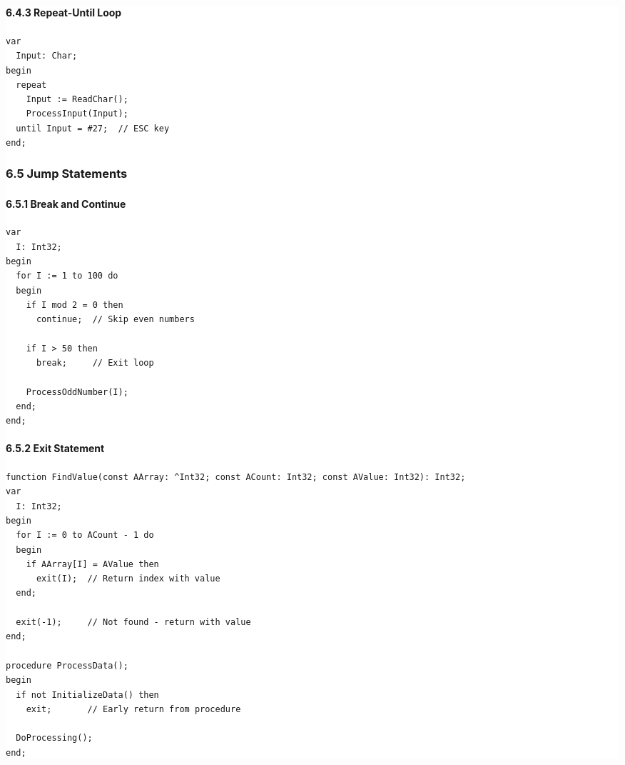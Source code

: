 #### 6.4.3 Repeat-Until Loop

```cpascal
var
  Input: Char;
begin
  repeat
    Input := ReadChar();
    ProcessInput(Input);
  until Input = #27;  // ESC key
end;
```

### 6.5 Jump Statements

#### 6.5.1 Break and Continue

```cpascal
var
  I: Int32;
begin
  for I := 1 to 100 do
  begin
    if I mod 2 = 0 then
      continue;  // Skip even numbers
      
    if I > 50 then
      break;     // Exit loop
      
    ProcessOddNumber(I);
  end;
end;
```

#### 6.5.2 Exit Statement

```cpascal
function FindValue(const AArray: ^Int32; const ACount: Int32; const AValue: Int32): Int32;
var
  I: Int32;
begin
  for I := 0 to ACount - 1 do
  begin
    if AArray[I] = AValue then
      exit(I);  // Return index with value
  end;
  
  exit(-1);     // Not found - return with value
end;

procedure ProcessData();
begin
  if not InitializeData() then
    exit;       // Early return from procedure
    
  DoProcessing();
end;
```
